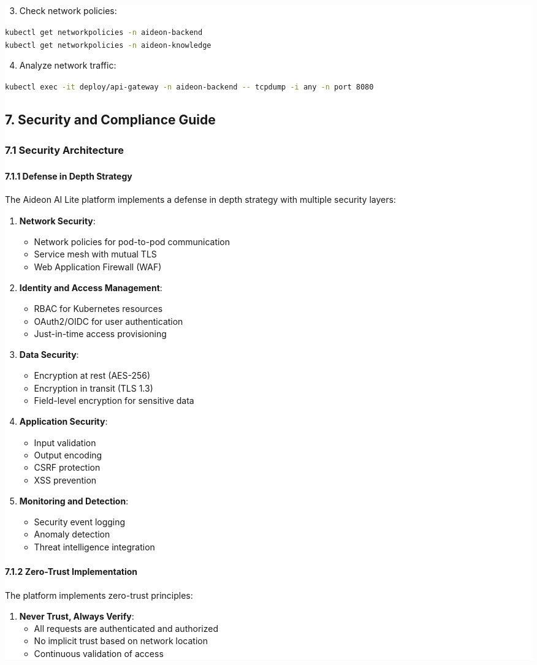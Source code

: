3. Check network policies:

```bash
kubectl get networkpolicies -n aideon-backend
kubectl get networkpolicies -n aideon-knowledge
```

4. Analyze network traffic:

```bash
kubectl exec -it deploy/api-gateway -n aideon-backend -- tcpdump -i any -n port 8080
```

## 7. Security and Compliance Guide

### 7.1 Security Architecture

#### 7.1.1 Defense in Depth Strategy

The Aideon AI Lite platform implements a defense in depth strategy with multiple security layers:

1. **Network Security**:
   - Network policies for pod-to-pod communication
   - Service mesh with mutual TLS
   - Web Application Firewall (WAF)

2. **Identity and Access Management**:
   - RBAC for Kubernetes resources
   - OAuth2/OIDC for user authentication
   - Just-in-time access provisioning

3. **Data Security**:
   - Encryption at rest (AES-256)
   - Encryption in transit (TLS 1.3)
   - Field-level encryption for sensitive data

4. **Application Security**:
   - Input validation
   - Output encoding
   - CSRF protection
   - XSS prevention

5. **Monitoring and Detection**:
   - Security event logging
   - Anomaly detection
   - Threat intelligence integration

#### 7.1.2 Zero-Trust Implementation

The platform implements zero-trust principles:

1. **Never Trust, Always Verify**:
   - All requests are authenticated and authorized
   - No implicit trust based on network location
   - Continuous validation of access
